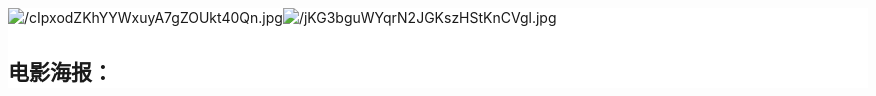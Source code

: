 <img src="https://image.tmdb.org/t/p/original/cIpxodZKhYYWxuyA7gZOUkt40Qn.jpg" alt="/cIpxodZKhYYWxuyA7gZOUkt40Qn.jpg" title="/cIpxodZKhYYWxuyA7gZOUkt40Qn.jpg"><img src="https://image.tmdb.org/t/p/original/jKG3bguWYqrN2JGKszHStKnCVgl.jpg" alt="/jKG3bguWYqrN2JGKszHStKnCVgl.jpg" title="/jKG3bguWYqrN2JGKszHStKnCVgl.jpg">

## **电影海报**：